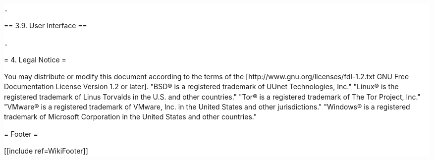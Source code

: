 <pre>.</pre>
== 3.9. User Interface ==

<pre>.</pre>
= 4. Legal Notice =

You may distribute or modify this document according to the terms of the [http://www.gnu.org/licenses/fdl-1.2.txt GNU Free Documentation License Version 1.2 or later]. &quot;BSD® is a registered trademark of UUnet Technologies, Inc.&quot; &quot;Linux® is the registered trademark of Linus Torvalds in the U.S. and other countries.&quot; &quot;Tor® is a registered trademark of The Tor Project, Inc.&quot; &quot;VMware® is a registered trademark of VMware, Inc. in the United States and other jurisdictions.&quot; &quot;Windows® is a registered trademark of Microsoft Corporation in the United States and other countries.&quot;

= Footer =

[[include ref=WikiFooter]]

